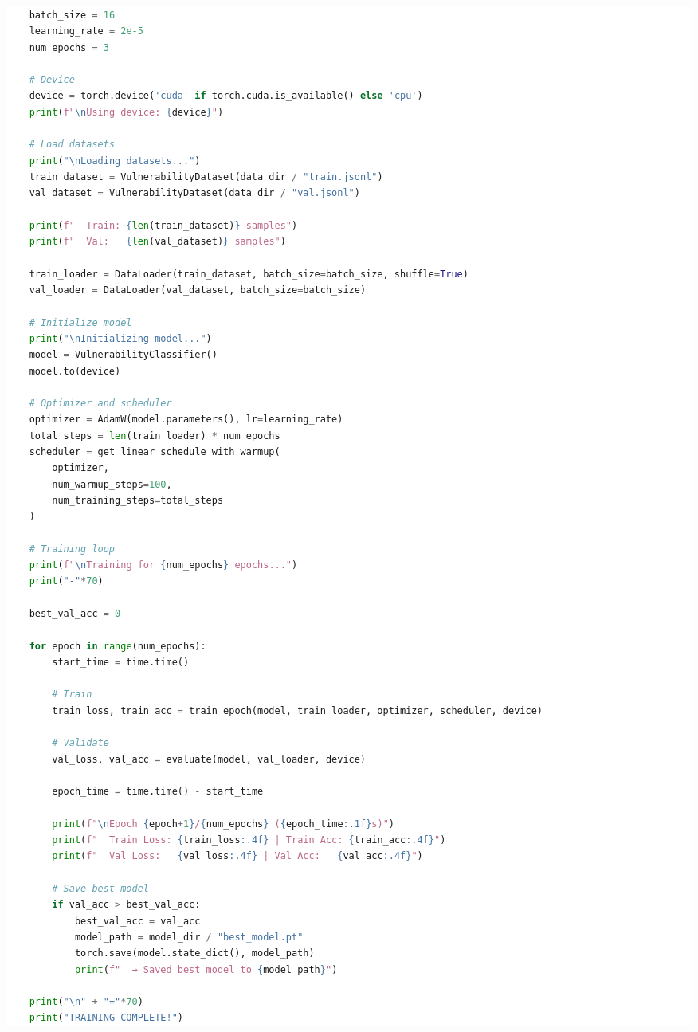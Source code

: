 ```python
    batch_size = 16
    learning_rate = 2e-5
    num_epochs = 3

    # Device
    device = torch.device('cuda' if torch.cuda.is_available() else 'cpu')
    print(f"\nUsing device: {device}")

    # Load datasets
    print("\nLoading datasets...")
    train_dataset = VulnerabilityDataset(data_dir / "train.jsonl")
    val_dataset = VulnerabilityDataset(data_dir / "val.jsonl")

    print(f"  Train: {len(train_dataset)} samples")
    print(f"  Val:   {len(val_dataset)} samples")

    train_loader = DataLoader(train_dataset, batch_size=batch_size, shuffle=True)
    val_loader = DataLoader(val_dataset, batch_size=batch_size)

    # Initialize model
    print("\nInitializing model...")
    model = VulnerabilityClassifier()
    model.to(device)

    # Optimizer and scheduler
    optimizer = AdamW(model.parameters(), lr=learning_rate)
    total_steps = len(train_loader) * num_epochs
    scheduler = get_linear_schedule_with_warmup(
        optimizer,
        num_warmup_steps=100,
        num_training_steps=total_steps
    )

    # Training loop
    print(f"\nTraining for {num_epochs} epochs...")
    print("-"*70)

    best_val_acc = 0

    for epoch in range(num_epochs):
        start_time = time.time()

        # Train
        train_loss, train_acc = train_epoch(model, train_loader, optimizer, scheduler, device)

        # Validate
        val_loss, val_acc = evaluate(model, val_loader, device)

        epoch_time = time.time() - start_time

        print(f"\nEpoch {epoch+1}/{num_epochs} ({epoch_time:.1f}s)")
        print(f"  Train Loss: {train_loss:.4f} | Train Acc: {train_acc:.4f}")
        print(f"  Val Loss:   {val_loss:.4f} | Val Acc:   {val_acc:.4f}")

        # Save best model
        if val_acc > best_val_acc:
            best_val_acc = val_acc
            model_path = model_dir / "best_model.pt"
            torch.save(model.state_dict(), model_path)
            print(f"  → Saved best model to {model_path}")

    print("\n" + "="*70)
    print("TRAINING COMPLETE!")
```
